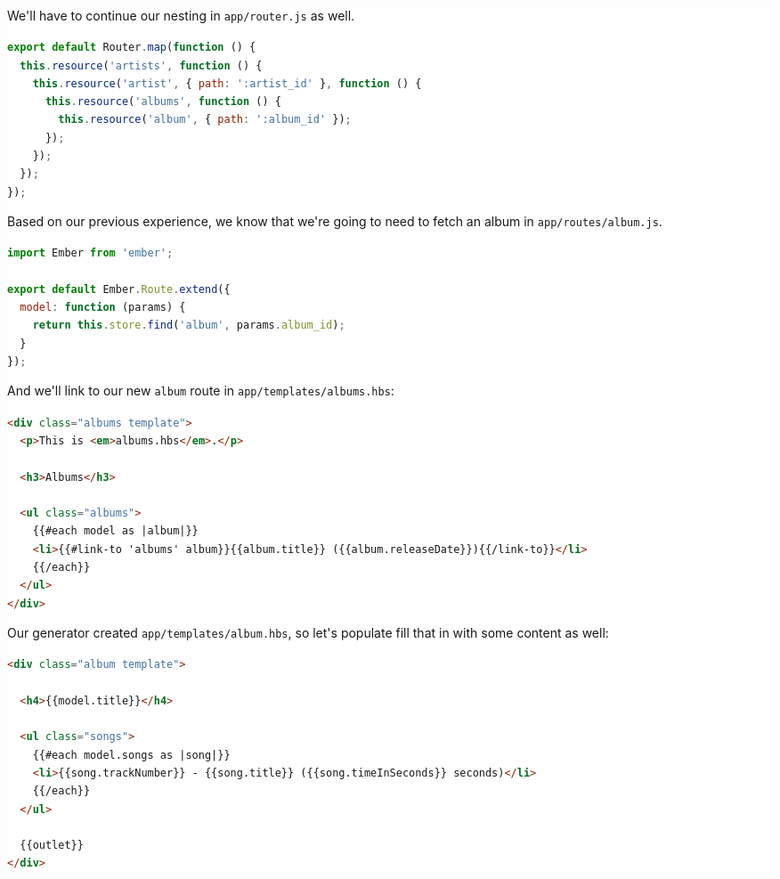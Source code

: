 We'll have to continue our nesting in `app/router.js` as well.


```js
export default Router.map(function () {
  this.resource('artists', function () {
    this.resource('artist', { path: ':artist_id' }, function () {
      this.resource('albums', function () {
        this.resource('album', { path: ':album_id' });
      });
    });
  });
});
```

Based on our previous experience, we know that we're going to need to fetch an album in `app/routes/album.js`.

```js
import Ember from 'ember';

export default Ember.Route.extend({
  model: function (params) {
    return this.store.find('album', params.album_id);
  }
});
```

And we'll link to our new `album` route in `app/templates/albums.hbs`:

```html
<div class="albums template">
  <p>This is <em>albums.hbs</em>.</p>

  <h3>Albums</h3>

  <ul class="albums">
    {{#each model as |album|}}
    <li>{{#link-to 'albums' album}}{{album.title}} ({{album.releaseDate}}){{/link-to}}</li>
    {{/each}}
  </ul>
</div>
```

Our generator created `app/templates/album.hbs`, so let's populate fill that in with some content as well:

```html
<div class="album template">

  <h4>{{model.title}}</h4>

  <ul class="songs">
    {{#each model.songs as |song|}}
    <li>{{song.trackNumber}} - {{song.title}} ({{song.timeInSeconds}} seconds)</li>
    {{/each}}
  </ul>

  {{outlet}}
</div>
```
